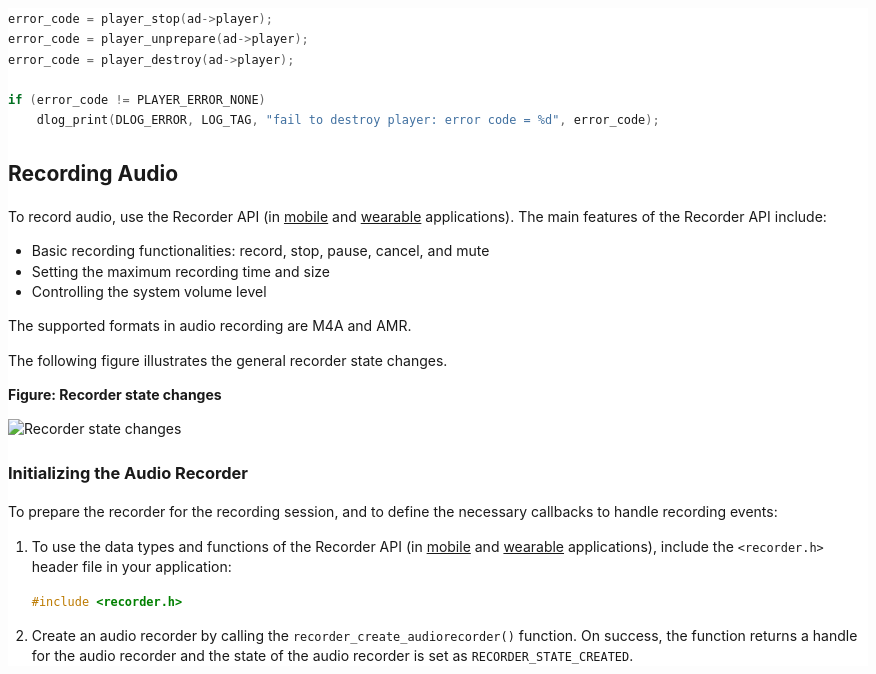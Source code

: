 ```c++
error_code = player_stop(ad->player);
error_code = player_unprepare(ad->player);
error_code = player_destroy(ad->player);

if (error_code != PLAYER_ERROR_NONE)
    dlog_print(DLOG_ERROR, LOG_TAG, "fail to destroy player: error code = %d", error_code);
```


## Recording Audio

To record audio, use the Recorder API (in
[mobile](../../../../org.tizen.native.mobile.apireference/group__CAPI__MEDIA__RECORDER__MODULE.html)
and
[wearable](../../../../org.tizen.native.wearable.apireference/group__CAPI__MEDIA__RECORDER__MODULE.html)
applications). The main features of the Recorder API include:

-   Basic recording functionalities: record, stop, pause, cancel, and
    mute
-   Setting the maximum recording time and size
-   Controlling the system volume level

The supported formats in audio recording are M4A and AMR.

The following figure illustrates the general recorder state changes.

**Figure: Recorder state changes**

![Recorder state changes](./media/recorder_state_changes_n.png)

### Initializing the Audio Recorder

To prepare the recorder for the recording session, and to define the
necessary callbacks to handle recording events:

1.  To use the data types and functions of the Recorder API (in
    [mobile](../../../../org.tizen.native.mobile.apireference/group__CAPI__MEDIA__RECORDER__MODULE.html)
    and
    [wearable](../../../../org.tizen.native.wearable.apireference/group__CAPI__MEDIA__RECORDER__MODULE.html)
    applications), include the `<recorder.h>` header file in your
    application:

    ```c++
    #include <recorder.h>
    ```

2. Create an audio recorder by calling the
    `recorder_create_audiorecorder()` function. On success, the function
    returns a handle for the audio recorder and the state of the audio
    recorder is set as `RECORDER_STATE_CREATED`.
